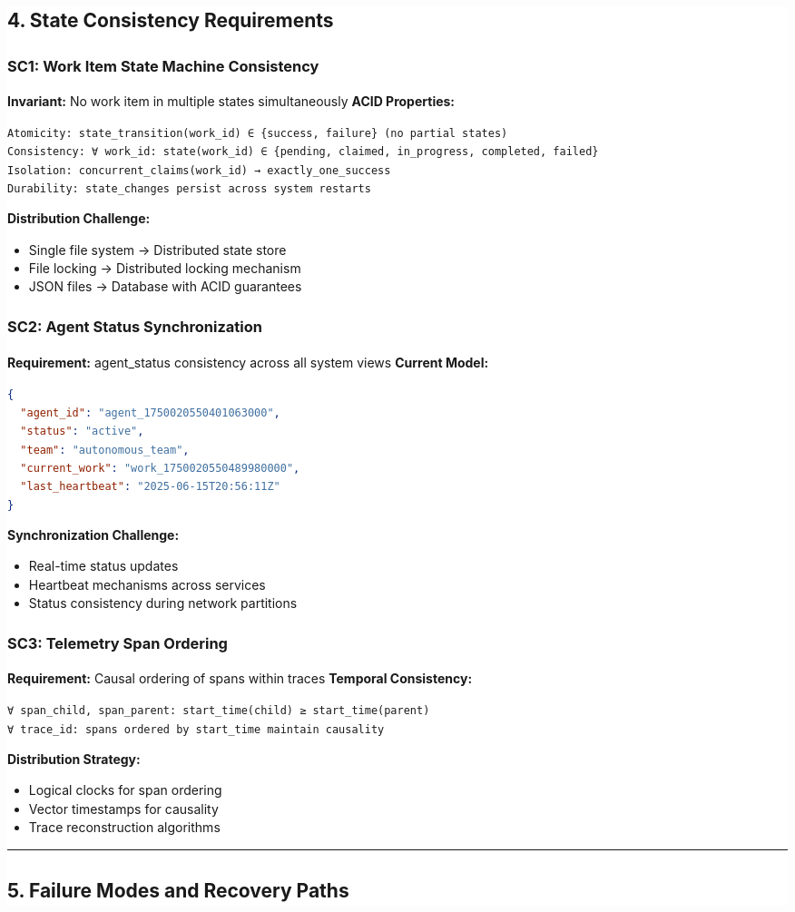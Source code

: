 
## 4. State Consistency Requirements

### SC1: Work Item State Machine Consistency
**Invariant:** No work item in multiple states simultaneously
**ACID Properties:**
```
Atomicity: state_transition(work_id) ∈ {success, failure} (no partial states)
Consistency: ∀ work_id: state(work_id) ∈ {pending, claimed, in_progress, completed, failed}
Isolation: concurrent_claims(work_id) → exactly_one_success
Durability: state_changes persist across system restarts
```

**Distribution Challenge:**
- Single file system → Distributed state store
- File locking → Distributed locking mechanism
- JSON files → Database with ACID guarantees

### SC2: Agent Status Synchronization
**Requirement:** agent_status consistency across all system views
**Current Model:**
```json
{
  "agent_id": "agent_1750020550401063000",
  "status": "active",
  "team": "autonomous_team", 
  "current_work": "work_1750020550489980000",
  "last_heartbeat": "2025-06-15T20:56:11Z"
}
```

**Synchronization Challenge:**
- Real-time status updates
- Heartbeat mechanisms across services
- Status consistency during network partitions

### SC3: Telemetry Span Ordering
**Requirement:** Causal ordering of spans within traces
**Temporal Consistency:**
```
∀ span_child, span_parent: start_time(child) ≥ start_time(parent)
∀ trace_id: spans ordered by start_time maintain causality
```

**Distribution Strategy:**
- Logical clocks for span ordering
- Vector timestamps for causality
- Trace reconstruction algorithms

---

## 5. Failure Modes and Recovery Paths
